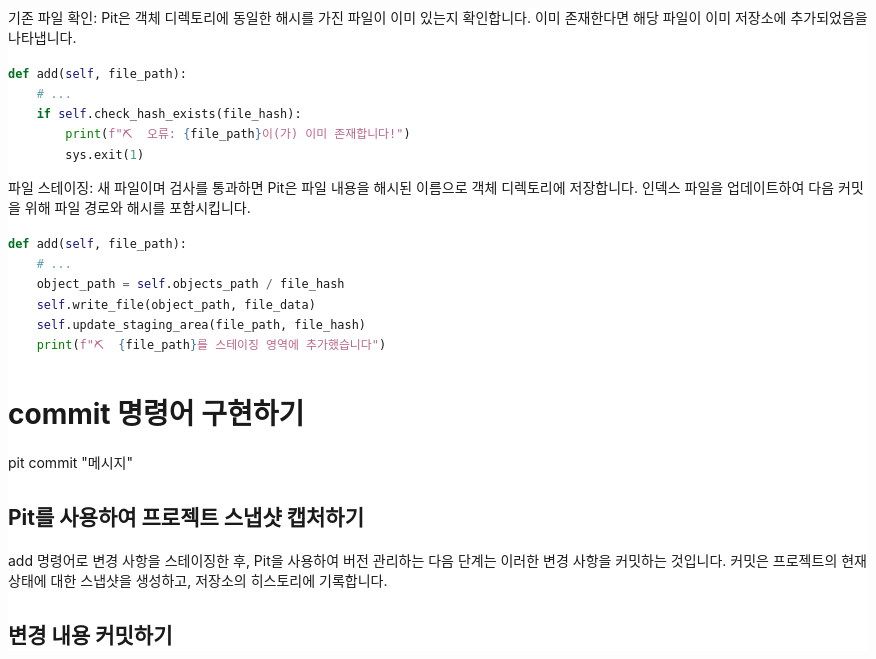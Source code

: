 기존 파일 확인: Pit은 객체 디렉토리에 동일한 해시를 가진 파일이 이미 있는지 확인합니다. 이미 존재한다면 해당 파일이 이미 저장소에 추가되었음을 나타냅니다.

```python
def add(self, file_path):
    # ...    
    if self.check_hash_exists(file_hash):
        print(f"⛏️  오류: {file_path}이(가) 이미 존재합니다!")
        sys.exit(1)
```

파일 스테이징: 새 파일이며 검사를 통과하면 Pit은 파일 내용을 해시된 이름으로 객체 디렉토리에 저장합니다. 인덱스 파일을 업데이트하여 다음 커밋을 위해 파일 경로와 해시를 포함시킵니다.

```python
def add(self, file_path):
    # ...
    object_path = self.objects_path / file_hash
    self.write_file(object_path, file_data)
    self.update_staging_area(file_path, file_hash)
    print(f"⛏️  {file_path}를 스테이징 영역에 추가했습니다")
```


<ins class="adsbygoogle"
     style="display:block"
     data-ad-client="ca-pub-4877378276818686"
     data-ad-slot="1549334788"
     data-ad-format="auto"
     data-full-width-responsive="true"></ins>
<script>
(adsbygoogle = window.adsbygoogle || []).push({});
</script>

# commit 명령어 구현하기

pit commit "메시지"

## Pit를 사용하여 프로젝트 스냅샷 캡처하기

add 명령어로 변경 사항을 스테이징한 후, Pit을 사용하여 버전 관리하는 다음 단계는 이러한 변경 사항을 커밋하는 것입니다. 커밋은 프로젝트의 현재 상태에 대한 스냅샷을 생성하고, 저장소의 히스토리에 기록합니다.


<ins class="adsbygoogle"
     style="display:block"
     data-ad-client="ca-pub-4877378276818686"
     data-ad-slot="1549334788"
     data-ad-format="auto"
     data-full-width-responsive="true"></ins>
<script>
(adsbygoogle = window.adsbygoogle || []).push({});
</script>

## 변경 내용 커밋하기
